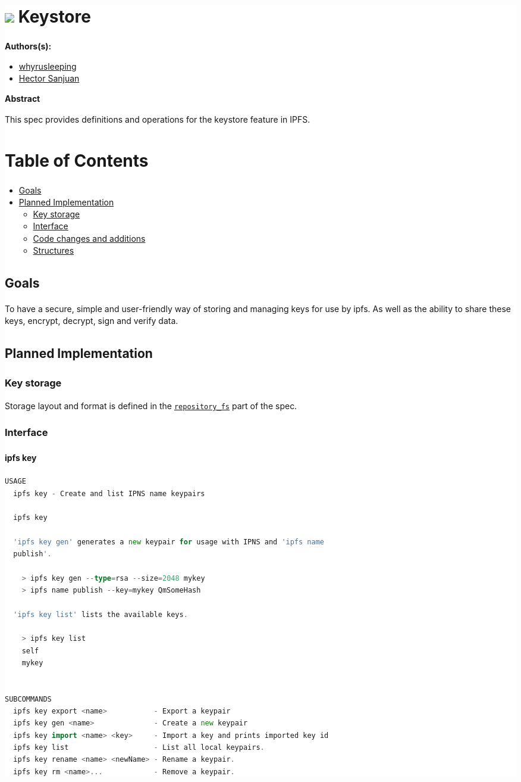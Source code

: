 # ![](https://img.shields.io/badge/status-wip-orange.svg?style=flat-square) Keystore

**Authors(s):**
- [whyrusleeping](github.com/whyrusleeping)
- [Hector Sanjuan](github.com/hsanjuan)

**Abstract**

This spec provides definitions and operations for the keystore feature in IPFS.

# Table of Contents

- [Goals](#goals)
- [Planned Implementation](#planned-implementation)
  - [Key storage](#key-storage)
  - [Interface](#interface)
  - [Code changes and additions](#code-changes-and-additions)
  - [Structures](#structures)

## Goals

To have a secure, simple and user-friendly way of storing and managing keys
for use by ipfs. As well as the ability to share these keys, encrypt, decrypt,
sign and verify data.

## Planned Implementation

### Key storage

Storage layout and format is defined in the [`repository_fs`](repository_fs.md) part of the spec.

### Interface

#### ipfs key

```go
USAGE
  ipfs key - Create and list IPNS name keypairs

  ipfs key

  'ipfs key gen' generates a new keypair for usage with IPNS and 'ipfs name
  publish'.
  
    > ipfs key gen --type=rsa --size=2048 mykey
    > ipfs name publish --key=mykey QmSomeHash
  
  'ipfs key list' lists the available keys.
  
    > ipfs key list
    self
    mykey
  		

SUBCOMMANDS
  ipfs key export <name>           - Export a keypair
  ipfs key gen <name>              - Create a new keypair
  ipfs key import <name> <key>     - Import a key and prints imported key id
  ipfs key list                    - List all local keypairs.
  ipfs key rename <name> <newName> - Rename a keypair.
  ipfs key rm <name>...            - Remove a keypair.
```